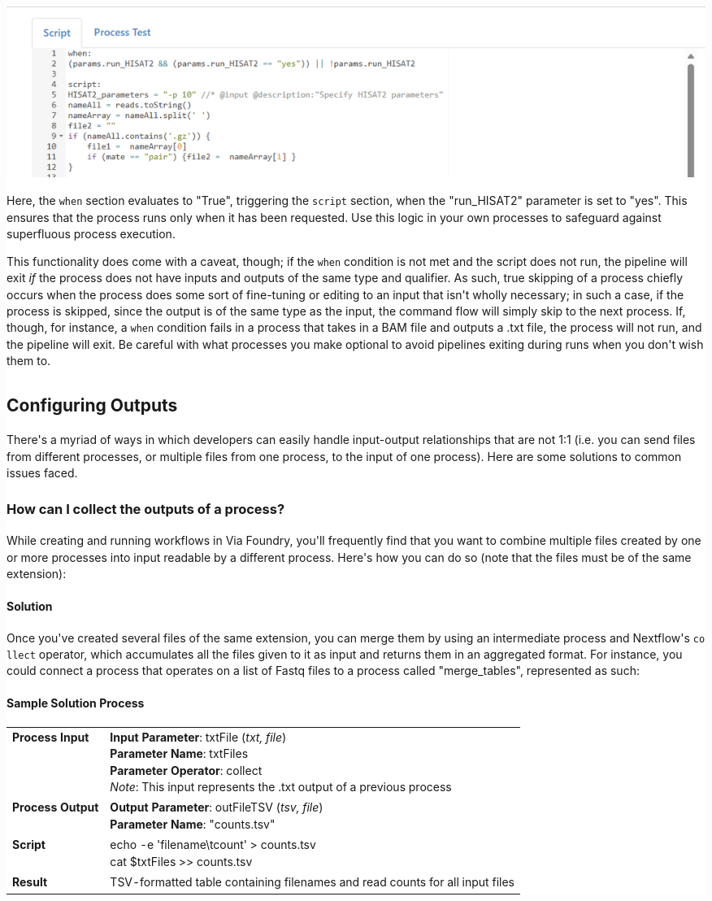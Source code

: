 ![image](../images/hisat2_when.png)

Here, the `when` section evaluates to "True", triggering the `script` section, when the "run_HISAT2" parameter is set to "yes". This ensures that the process runs only when it has been requested. Use this logic in your own processes to safeguard against superfluous process execution. 

This functionality does come with a caveat, though; if the `when` condition is not met and the script does not run, the pipeline will exit *if* the process does not have inputs and outputs of the same type and qualifier. As such, true skipping of a process chiefly occurs when the process does some sort of fine-tuning or editing to an input that isn't wholly necessary; in such a case, if the process is skipped, since the output is of the same type as the input, the command flow will simply skip to the next process. If, though, for instance, a `when` condition fails in a process that takes in a BAM file and outputs a .txt file, the process will not run, and the pipeline will exit. Be careful with what processes you make optional to avoid pipelines exiting during runs when you don't wish them to.

## **Configuring Outputs**

There's a myriad of ways in which developers can easily handle input-output relationships that are not 1:1 (i.e. you can send files from different processes, or multiple files from one process, to the input of one process). Here are some solutions to common issues faced.

### How can I collect the outputs of a process?

While creating and running workflows in Via Foundry, you'll frequently find that you want to combine multiple files created by one or more processes into input readable by a different process. Here's how you can do so (note that the files must be of the same extension):

#### Solution
Once you've created several files of the same extension, you can merge them by using an intermediate process and Nextflow's `collect` operator, which accumulates all the files given to it as input and returns them in an aggregated format. For instance, you could connect a process that operates on a list of Fastq files to a process called "merge_tables", represented as such:

#### Sample Solution Process

|                  |                  |
| ---------------- | ---------------- |
| **Process Input**   | **Input Parameter**: txtFile (*txt, file*)<br> **Parameter Name**: txtFiles <br> **Parameter Operator**: collect <br> *Note*: This input represents the .txt output of a previous process |
| **Process Output**   | **Output Parameter**: outFileTSV (*tsv, file*) <br> **Parameter Name**: "counts.tsv"   |
| **Script**           | echo -e 'filename\tcount' > counts.tsv <br> cat $txtFiles >> counts.tsv |
| **Result**           | TSV-formatted table containing filenames and read counts for all input files |
